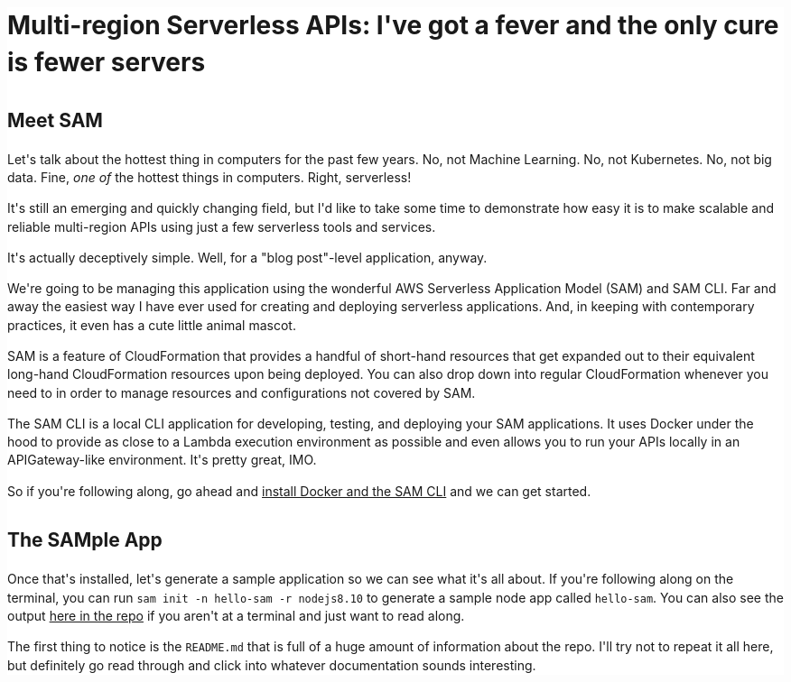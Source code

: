 # Multi-region Serverless APIs: I've got a fever and the only cure is fewer servers

## Meet SAM

Let's talk about the hottest thing in computers for the past few years. No, not Machine Learning. No, not
Kubernetes. No, not big data. Fine, _one of_ the hottest things in computers. Right, serverless!

It's still an emerging and quickly changing field, but I'd like to take some time to demonstrate how easy
it is to make scalable and reliable multi-region APIs using just a few serverless tools and services.

It's actually deceptively simple. Well, for a "blog post"-level application, anyway.

We're going to be managing this application using the wonderful AWS Serverless Application Model (SAM)
and SAM CLI. Far and away the easiest way I have ever used for creating and deploying serverless 
applications. And, in keeping with contemporary practices, it even has a cute little animal mascot.

SAM is a feature of CloudFormation that provides a handful of short-hand resources that get expanded out
to their equivalent long-hand CloudFormation resources upon being deployed. You can also drop down into
regular CloudFormation whenever you need to in order to manage resources and configurations not covered
by SAM.

The SAM CLI is a local CLI application for developing, testing, and deploying your SAM applications.
It uses Docker under the hood to provide as close to a Lambda execution environment as possible and even
allows you to run your APIs locally in an APIGateway-like environment. It's pretty great, IMO.

So if you're following along, go ahead and [install Docker and the SAM CLI](https://github.com/awslabs/aws-sam-cli/blob/develop/docs/getting_started.rst) and we can get started.

## The SAMple App
Once that's installed, let's generate a sample application so we can see what it's all about. If you're
following along on the terminal, you can run `sam init -n hello-sam -r nodejs8.10` to generate a sample
node app called `hello-sam`. You can also see the output [here in the repo](/hello-sam-1) if you aren't
at a terminal and just want to read along.

The first thing to notice is the `README.md` that is full of a huge amount of information about the repo.
I'll try not to repeat it all here, but definitely go read through and click into whatever documentation
sounds interesting.

